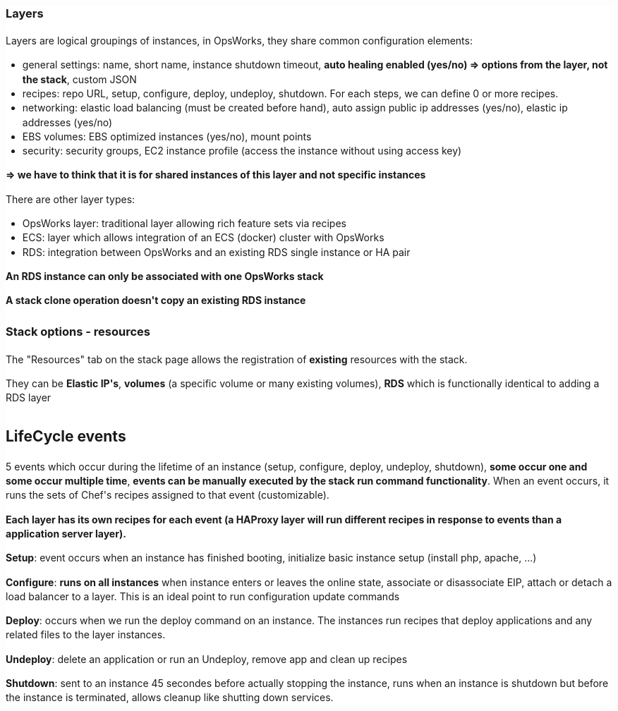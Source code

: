 ### Layers

Layers are logical groupings of instances, in OpsWorks, they share common configuration elements:

- general settings: name, short name, instance shutdown timeout, **auto healing enabled (yes/no) => options from the layer, not the stack**, custom JSON
- recipes: repo URL, setup, configure, deploy, undeploy, shutdown. For each steps, we can define 0 or more recipes.
- networking: elastic load balancing (must be created before hand), auto assign public ip addresses (yes/no), elastic ip addresses (yes/no)
- EBS volumes: EBS optimized instances (yes/no), mount points
- security: security groups, EC2 instance profile (access the instance without using access key)

**=> we have to think that it is for shared instances of this layer and not specific instances**

There are other layer types:

* OpsWorks layer: traditional layer allowing rich feature sets via recipes
* ECS: layer which allows integration of an ECS (docker) cluster with OpsWorks
* RDS: integration between OpsWorks and an existing RDS single instance or HA pair

**An RDS instance can only be associated with one OpsWorks stack**

**A stack clone operation doesn't copy an existing RDS instance**

### Stack options - resources

The "Resources" tab on the stack page allows the registration of **existing** resources with the stack.

They can be **Elastic IP's**, **volumes** (a specific volume or many existing volumes), **RDS** which is functionally identical to adding a RDS layer 

## LifeCycle events

5 events which occur during the lifetime of an instance (setup, configure, deploy, undeploy, shutdown), **some occur one and some occur multiple time**, **events can be manually executed by the stack run command functionality**. When an event occurs, it runs the sets of Chef's recipes assigned to that event (customizable).

**Each layer has its own recipes for each event (a HAProxy layer will run different recipes in response to events than a application server layer).**

**Setup**: event occurs when an instance has finished booting, initialize basic instance setup (install php, apache, ...)

**Configure**: **runs on all instances** when instance enters or leaves the online state, associate or disassociate EIP, attach or detach a load balancer to a layer. This is an ideal point to run configuration update commands

**Deploy**: occurs when we run the deploy command on an instance. The instances run recipes that deploy applications and any related files to the layer instances.

**Undeploy**: delete an application or run an Undeploy, remove app and clean up recipes

**Shutdown**: sent to an instance 45 secondes before actually stopping the instance, runs when an instance is shutdown but before the instance is terminated, allows cleanup like shutting down services.

